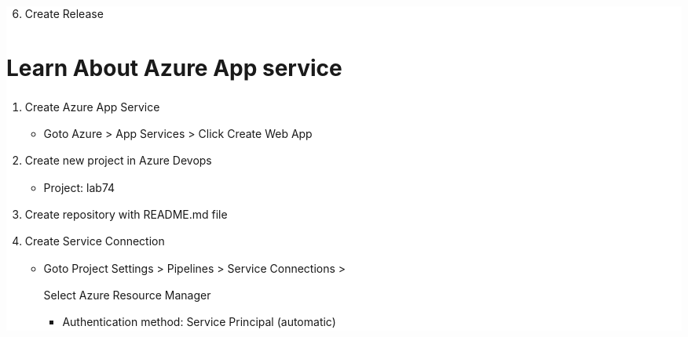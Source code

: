 6. Create Release



# Learn About Azure App service

1. Create Azure App Service

   - Goto Azure > App Services > Click Create Web App

2. Create new project in Azure Devops

   - Project: lab74

3. Create repository with README.md file

4. Create Service Connection

   - Goto Project Settings > Pipelines > Service Connections > 

     Select Azure Resource Manager 

     - Authentication method: Service Principal (automatic)
